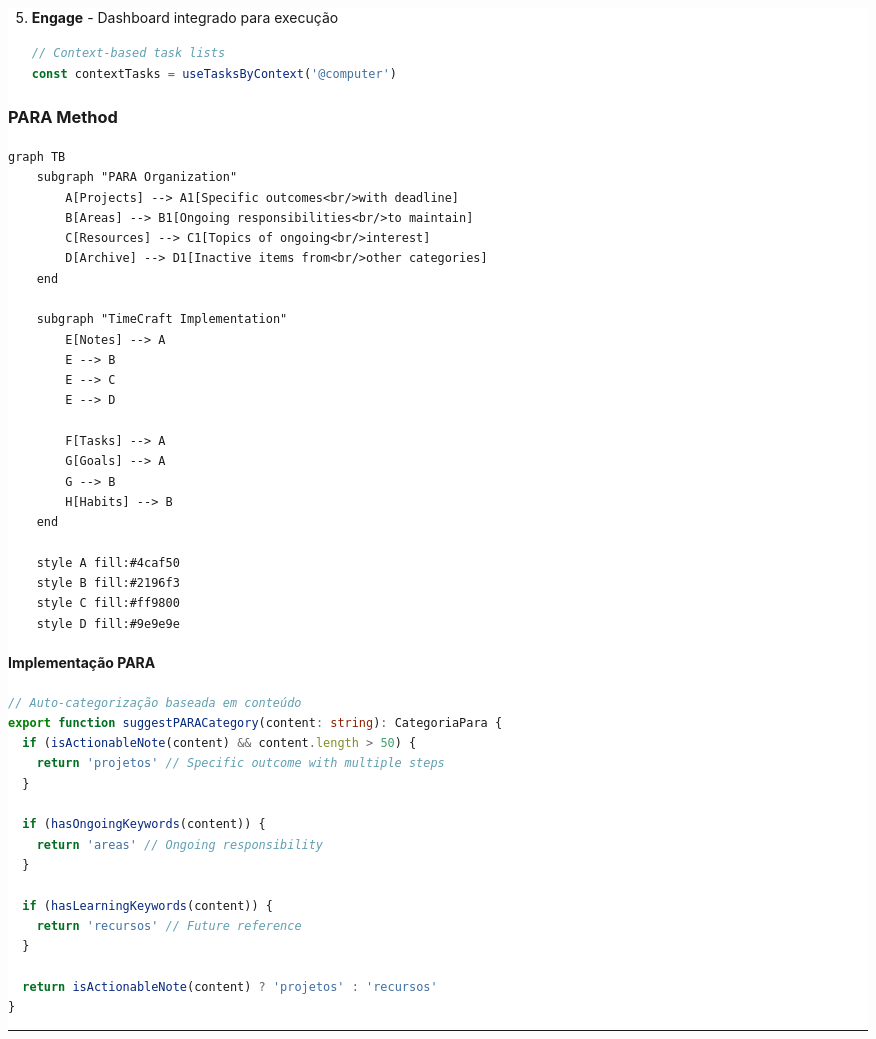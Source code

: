 5. **Engage** - Dashboard integrado para execução
   ```typescript
   // Context-based task lists
   const contextTasks = useTasksByContext('@computer')
   ```

### PARA Method

```mermaid
graph TB
    subgraph "PARA Organization"
        A[Projects] --> A1[Specific outcomes<br/>with deadline]
        B[Areas] --> B1[Ongoing responsibilities<br/>to maintain]
        C[Resources] --> C1[Topics of ongoing<br/>interest]
        D[Archive] --> D1[Inactive items from<br/>other categories]
    end
    
    subgraph "TimeCraft Implementation"
        E[Notes] --> A
        E --> B
        E --> C
        E --> D
        
        F[Tasks] --> A
        G[Goals] --> A
        G --> B
        H[Habits] --> B
    end
    
    style A fill:#4caf50
    style B fill:#2196f3
    style C fill:#ff9800
    style D fill:#9e9e9e
```

#### Implementação PARA

```typescript
// Auto-categorização baseada em conteúdo
export function suggestPARACategory(content: string): CategoriaPara {
  if (isActionableNote(content) && content.length > 50) {
    return 'projetos' // Specific outcome with multiple steps
  }
  
  if (hasOngoingKeywords(content)) {
    return 'areas' // Ongoing responsibility
  }
  
  if (hasLearningKeywords(content)) {
    return 'recursos' // Future reference
  }
  
  return isActionableNote(content) ? 'projetos' : 'recursos'
}
```

---